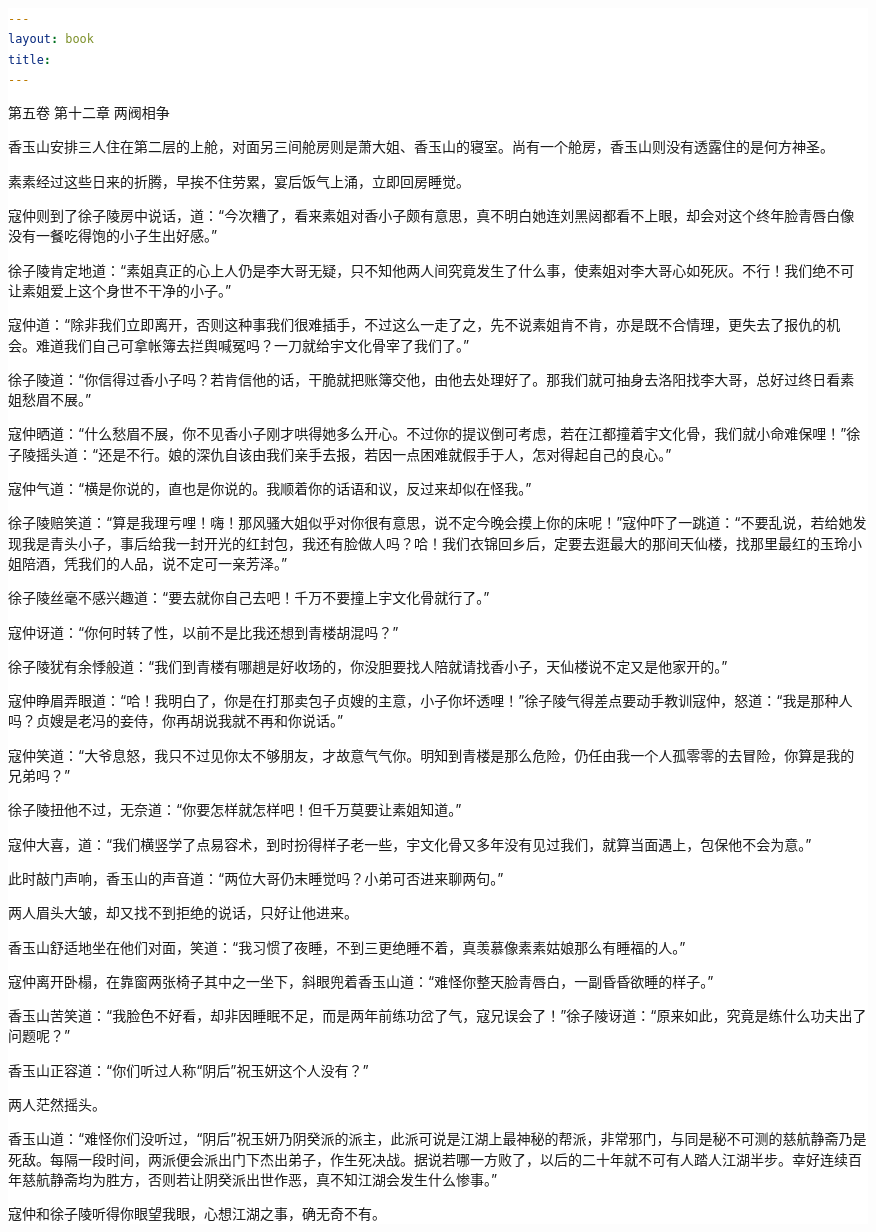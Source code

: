 ```yaml
---
layout: book
title:
---
```

第五卷 第十二章 两阀相争




香玉山安排三人住在第二层的上舱，对面另三间舱房则是萧大姐、香玉山的寝室。尚有一个舱房，香玉山则没有透露住的是何方神圣。

素素经过这些日来的折腾，早挨不住劳累，宴后饭气上涌，立即回房睡觉。

寇仲则到了徐子陵房中说话，道：“今次糟了，看来素姐对香小子颇有意思，真不明白她连刘黑闼都看不上眼，却会对这个终年脸青唇白像没有一餐吃得饱的小子生出好感。”

徐子陵肯定地道：“素姐真正的心上人仍是李大哥无疑，只不知他两人间究竟发生了什么事，使素姐对李大哥心如死灰。不行！我们绝不可让素姐爱上这个身世不干净的小子。”

寇仲道：“除非我们立即离开，否则这种事我们很难插手，不过这么一走了之，先不说素姐肯不肯，亦是既不合情理，更失去了报仇的机会。难道我们自己可拿帐簿去拦舆喊冤吗？一刀就给宇文化骨宰了我们了。”

徐子陵道：“你信得过香小子吗？若肯信他的话，干脆就把账簿交他，由他去处理好了。那我们就可抽身去洛阳找李大哥，总好过终日看素姐愁眉不展。”

寇仲晒道：“什么愁眉不展，你不见香小子刚才哄得她多么开心。不过你的提议倒可考虑，若在江都撞着宇文化骨，我们就小命难保哩！”徐子陵摇头道：“还是不行。娘的深仇自该由我们亲手去报，若因一点困难就假手于人，怎对得起自己的良心。”

寇仲气道：“横是你说的，直也是你说的。我顺着你的话语和议，反过来却似在怪我。”

徐子陵赔笑道：“算是我理亏哩！嗨！那风骚大姐似乎对你很有意思，说不定今晚会摸上你的床呢！”寇仲吓了一跳道：“不要乱说，若给她发现我是青头小子，事后给我一封开光的红封包，我还有脸做人吗？哈！我们衣锦回乡后，定要去逛最大的那间天仙楼，找那里最红的玉玲小姐陪酒，凭我们的人品，说不定可一亲芳泽。”

徐子陵丝毫不感兴趣道：“要去就你自己去吧！千万不要撞上宇文化骨就行了。”

寇仲讶道：“你何时转了性，以前不是比我还想到青楼胡混吗？”

徐子陵犹有余悸般道：“我们到青楼有哪趟是好收场的，你没胆要找人陪就请找香小子，天仙楼说不定又是他家开的。”

寇仲睁眉弄眼道：“哈！我明白了，你是在打那卖包子贞嫂的主意，小子你坏透哩！”徐子陵气得差点要动手教训寇仲，怒道：“我是那种人吗？贞嫂是老冯的妾侍，你再胡说我就不再和你说话。”

寇仲笑道：“大爷息怒，我只不过见你太不够朋友，才故意气气你。明知到青楼是那么危险，仍任由我一个人孤零零的去冒险，你算是我的兄弟吗？”

徐子陵扭他不过，无奈道：“你要怎样就怎样吧！但千万莫要让素姐知道。”

寇仲大喜，道：“我们横竖学了点易容术，到时扮得样子老一些，宇文化骨又多年没有见过我们，就算当面遇上，包保他不会为意。”

此时敲门声响，香玉山的声音道：“两位大哥仍末睡觉吗？小弟可否进来聊两句。”

两人眉头大皱，却又找不到拒绝的说话，只好让他进来。

香玉山舒适地坐在他们对面，笑道：“我习惯了夜睡，不到三更绝睡不着，真羡慕像素素姑娘那么有睡福的人。”

寇仲离开卧榻，在靠窗两张椅子其中之一坐下，斜眼兜着香玉山道：“难怪你整天脸青唇白，一副昏昏欲睡的样子。”

香玉山苦笑道：“我脸色不好看，却非因睡眠不足，而是两年前练功岔了气，寇兄误会了！”徐子陵讶道：“原来如此，究竟是练什么功夫出了问题呢？”

香玉山正容道：“你们听过人称“阴后”祝玉妍这个人没有？”

两人茫然摇头。

香玉山道：“难怪你们没听过，“阴后”祝玉妍乃阴癸派的派主，此派可说是江湖上最神秘的帮派，非常邪门，与同是秘不可测的慈航静斋乃是死敌。每隔一段时间，两派便会派出门下杰出弟子，作生死决战。据说若哪一方败了，以后的二十年就不可有人踏人江湖半步。幸好连续百年慈航静斋均为胜方，否则若让阴癸派出世作恶，真不知江湖会发生什么惨事。”

寇仲和徐子陵听得你眼望我眼，心想江湖之事，确无奇不有。
